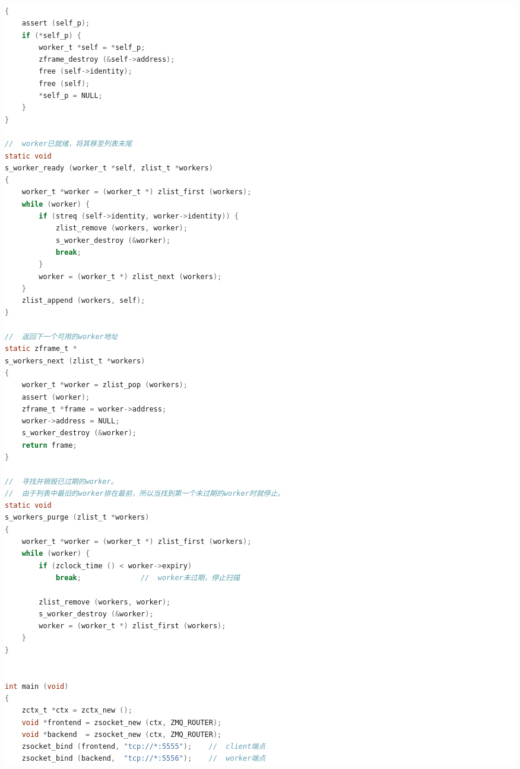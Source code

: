 ```c
{
    assert (self_p);
    if (*self_p) {
        worker_t *self = *self_p;
        zframe_destroy (&self->address);
        free (self->identity);
        free (self);
        *self_p = NULL;
    }
}
 
//  worker已就绪，将其移至列表末尾
static void
s_worker_ready (worker_t *self, zlist_t *workers)
{
    worker_t *worker = (worker_t *) zlist_first (workers);
    while (worker) {
        if (streq (self->identity, worker->identity)) {
            zlist_remove (workers, worker);
            s_worker_destroy (&worker);
            break;
        }
        worker = (worker_t *) zlist_next (workers);
    }
    zlist_append (workers, self);
}
 
//  返回下一个可用的worker地址
static zframe_t *
s_workers_next (zlist_t *workers)
{
    worker_t *worker = zlist_pop (workers);
    assert (worker);
    zframe_t *frame = worker->address;
    worker->address = NULL;
    s_worker_destroy (&worker);
    return frame;
}
 
//  寻找并销毁已过期的worker。
//  由于列表中最旧的worker排在最前，所以当找到第一个未过期的worker时就停止。
static void
s_workers_purge (zlist_t *workers)
{
    worker_t *worker = (worker_t *) zlist_first (workers);
    while (worker) {
        if (zclock_time () < worker->expiry)
            break;              //  worker未过期，停止扫描
 
        zlist_remove (workers, worker);
        s_worker_destroy (&worker);
        worker = (worker_t *) zlist_first (workers);
    }
}
 
 
int main (void)
{
    zctx_t *ctx = zctx_new ();
    void *frontend = zsocket_new (ctx, ZMQ_ROUTER);
    void *backend  = zsocket_new (ctx, ZMQ_ROUTER);
    zsocket_bind (frontend, "tcp://*:5555");    //  client端点
    zsocket_bind (backend,  "tcp://*:5556");    //  worker端点
```